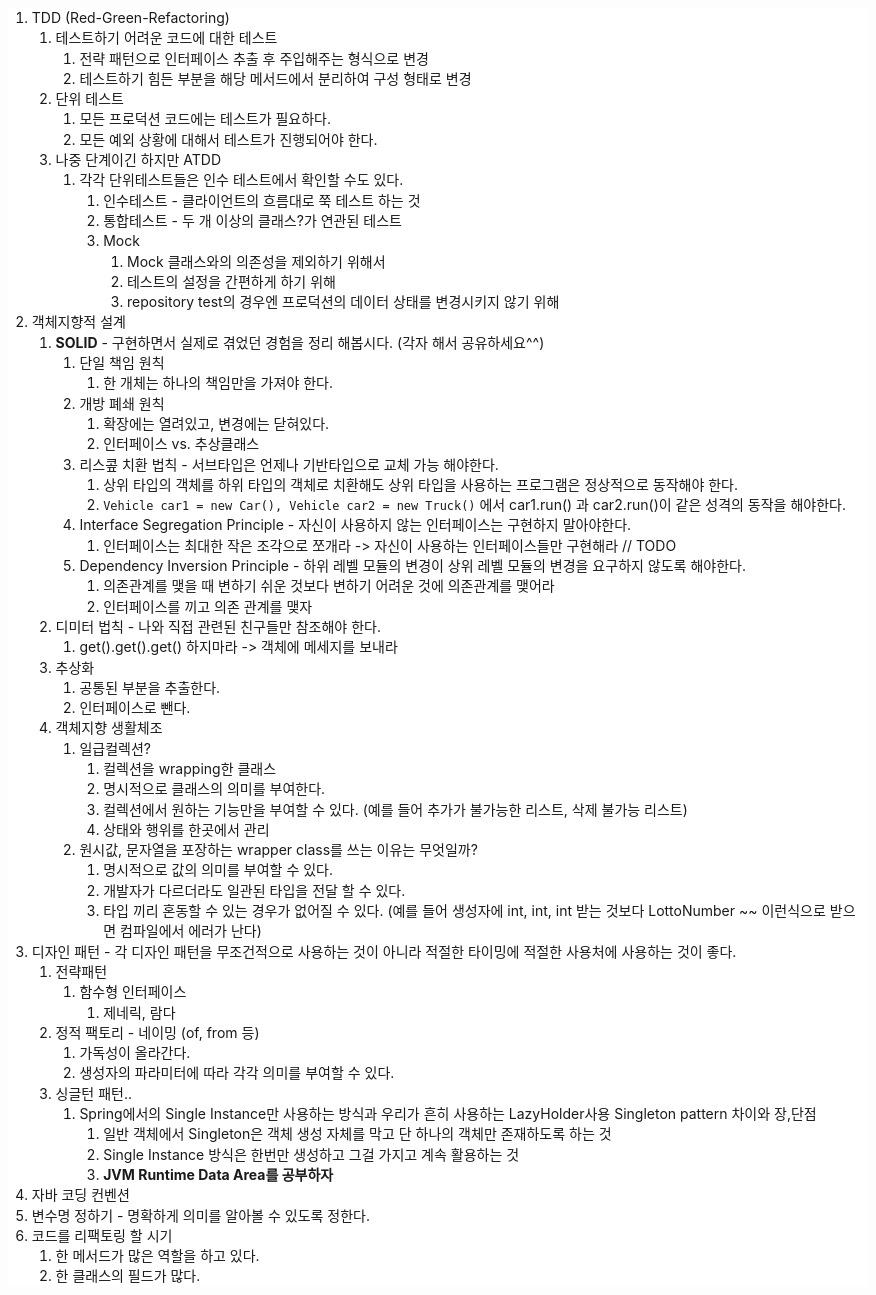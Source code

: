 1. TDD (Red-Green-Refactoring)
   1. 테스트하기 어려운 코드에 대한 테스트
      1. 전략 패턴으로 인터페이스 추출 후 주입해주는 형식으로 변경
      2. 테스트하기 힘든 부분을 해당 메서드에서 분리하여 구성 형태로 변경
   2. 단위 테스트
      1. 모든 프로덕션 코드에는 테스트가 필요하다.
      2. 모든 예외 상황에 대해서 테스트가 진행되어야 한다.
   3. 나중 단계이긴 하지만 ATDD
      1. 각각 단위테스트들은 인수 테스트에서 확인할 수도 있다.
         1. 인수테스트 - 클라이언트의 흐름대로 쭉 테스트 하는 것
         2. 통합테스트 - 두 개 이상의 클래스?가 연관된 테스트
         3. Mock
            1. Mock 클래스와의 의존성을 제외하기 위해서
            2. 테스트의 설정을 간편하게 하기 위해
            3. repository test의 경우엔 프로덕션의 데이터 상태를 변경시키지 않기 위해
2. 객체지향적 설계
   1. **SOLID** - 구현하면서 실제로 겪었던 경험을 정리 해봅시다. (각자 해서 공유하세요^^)
      1. 단일 책임 원칙
         1. 한 개체는 하나의 책임만을 가져야 한다.
      2. 개방 폐쇄 원칙
         1. 확장에는 열려있고, 변경에는 닫혀있다.
         2. 인터페이스 vs. 추상클래스
      3. 리스콮 치환 법칙 - 서브타입은 언제나 기반타입으로 교체 가능 해야한다.
         1. 상위 타입의 객체를 하위 타입의 객체로 치환해도 상위 타입을 사용하는 프로그램은 정상적으로 동작해야 한다.
         2. `Vehicle car1 = new Car(), Vehicle car2 = new Truck()` 에서 car1.run() 과 car2.run()이 같은 성격의 동작을 해야한다.
      4. Interface Segregation Principle - 자신이 사용하지 않는 인터페이스는 구현하지 말아야한다.
         1. 인터페이스는 최대한 작은 조각으로 쪼개라 -> 자신이 사용하는 인터페이스들만 구현해라 // TODO
      5. Dependency Inversion Principle - 하위 레벨 모듈의 변경이 상위 레벨 모듈의 변경을 요구하지 않도록 해야한다.
         1. 의존관계를 맺을 때 변하기 쉬운 것보다 변하기 어려운 것에 의존관계를 맺어라
         2. 인터페이스를 끼고 의존 관계를 맺자
   2. 디미터 법칙 - 나와 직접 관련된 친구들만 참조해야 한다.
      1. get().get().get() 하지마라 -> 객체에 메세지를 보내라
   3. 추상화
      1. 공통된 부분을 추출한다.
      2. 인터페이스로 뺀다.
   4. 객체지향 생활체조
      1. 일급컬렉션?
         1. 컬렉션을 wrapping한 클래스
         2. 명시적으로 클래스의 의미를 부여한다.
         3. 컬렉션에서 원하는 기능만을 부여할 수 있다. (예를 들어 추가가 불가능한 리스트, 삭제 불가능 리스트)
         4. 상태와 행위를 한곳에서 관리
      2. 원시값, 문자열을 포장하는 wrapper class를 쓰는 이유는 무엇일까?
         1. 명시적으로 값의 의미를 부여할 수 있다.
         2. 개발자가 다르더라도 일관된 타입을 전달 할 수 있다.
         3. 타입 끼리 혼동할 수 있는 경우가 없어질 수 있다. (예를 들어 생성자에 int, int, int 받는 것보다 LottoNumber ~~ 이런식으로 받으면 컴파일에서 에러가 난다)
3. 디자인 패턴 - 각 디자인 패턴을 무조건적으로 사용하는 것이 아니라 적절한 타이밍에 적절한 사용처에 사용하는 것이 좋다.
   1. 전략패턴
      1. 함수형 인터페이스
         1. 제네릭, 람다
   2. 정적 팩토리 - 네이밍 (of, from 등)
      1. 가독성이 올라간다.
      2. 생성자의 파라미터에 따라 각각 의미를 부여할 수 있다.
   3. 싱글턴 패턴..
      1. Spring에서의 Single Instance만 사용하는 방식과 우리가 흔히 사용하는 LazyHolder사용 Singleton pattern 차이와 장,단점
         1. 일반 객체에서 Singleton은 객체 생성 자체를 막고 단 하나의 객체만 존재하도록 하는 것
         2. Single Instance 방식은 한번만 생성하고 그걸 가지고 계속 활용하는 것
         3. **JVM Runtime Data Area를 공부하자**
4. 자바 코딩 컨벤션
5. 변수명 정하기 - 명확하게 의미를 알아볼 수 있도록 정한다.
6. 코드를 리팩토링 할 시기
   1. 한 메서드가 많은 역할을 하고 있다.
   2. 한 클래스의 필드가 많다.